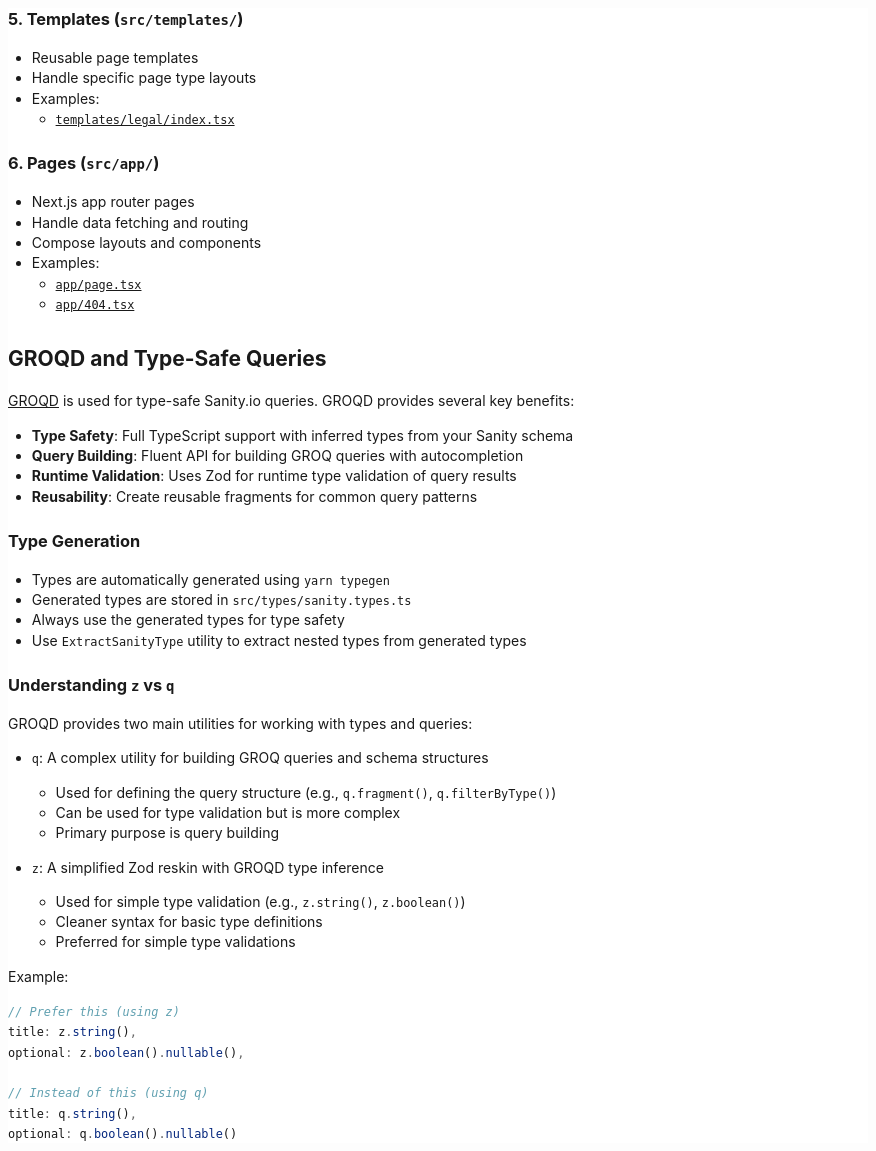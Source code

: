 ### 5. Templates (`src/templates/`)

- Reusable page templates
- Handle specific page type layouts
- Examples:
  - [`templates/legal/index.tsx`](src/templates/legal/index.tsx)

### 6. Pages (`src/app/`)

- Next.js app router pages
- Handle data fetching and routing
- Compose layouts and components
- Examples:
  - [`app/page.tsx`](src/app/page.tsx)
  - [`app/404.tsx`](src/app/404.tsx)

## GROQD and Type-Safe Queries

[GROQD](https://github.com/FormidableLabs/groqd) is used for type-safe Sanity.io queries. GROQD provides several key
benefits:

- **Type Safety**: Full TypeScript support with inferred types from your Sanity schema
- **Query Building**: Fluent API for building GROQ queries with autocompletion
- **Runtime Validation**: Uses Zod for runtime type validation of query results
- **Reusability**: Create reusable fragments for common query patterns

### Type Generation

- Types are automatically generated using `yarn typegen`
- Generated types are stored in `src/types/sanity.types.ts`
- Always use the generated types for type safety
- Use `ExtractSanityType` utility to extract nested types from generated types

### Understanding `z` vs `q`

GROQD provides two main utilities for working with types and queries:

- `q`: A complex utility for building GROQ queries and schema structures

  - Used for defining the query structure (e.g., `q.fragment()`, `q.filterByType()`)
  - Can be used for type validation but is more complex
  - Primary purpose is query building

- `z`: A simplified Zod reskin with GROQD type inference
  - Used for simple type validation (e.g., `z.string()`, `z.boolean()`)
  - Cleaner syntax for basic type definitions
  - Preferred for simple type validations

Example:

```typescript
// Prefer this (using z)
title: z.string(),
optional: z.boolean().nullable(),

// Instead of this (using q)
title: q.string(),
optional: q.boolean().nullable()
```
